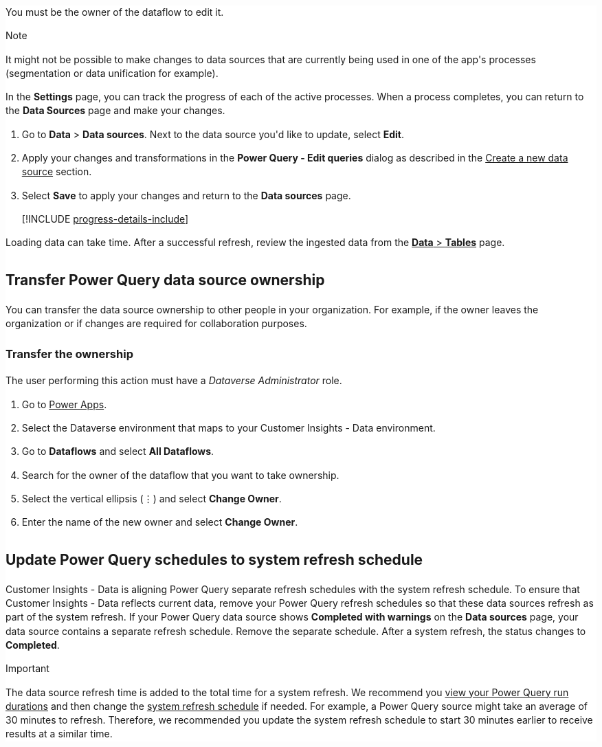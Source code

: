 You must be the owner of the dataflow to edit it.

> [!NOTE]
> It might not be possible to make changes to data sources that are currently being used in one of the app's processes (segmentation or data unification for example).
>
> In the **Settings** page, you can track the progress of each of the active processes. When a process completes, you can return to the **Data Sources** page and make your changes.

1. Go to **Data** > **Data sources**. Next to the data source you'd like to update, select **Edit**.

1. Apply your changes and transformations in the **Power Query - Edit queries** dialog as described in the [Create a new data source](#create-a-new-data-source) section.

1. Select **Save** to apply your changes and return to the **Data sources** page.

   [!INCLUDE [progress-details-include](includes/progress-details-pane.md)]

Loading data can take time. After a successful refresh, review the ingested data from the [**Data** > **Tables**](tables.md) page.

## Transfer Power Query data source ownership

You can transfer the data source ownership to other people in your organization. For example, if the owner leaves the organization or if changes are required for collaboration purposes. 

### Transfer the ownership

The user performing this action must have a *Dataverse Administrator* role.

1. Go to [Power Apps](https://make.powerapps.com).

1. Select the Dataverse environment that maps to your Customer Insights - Data environment.

1. Go to **Dataflows** and select **All Dataflows**.

1. Search for the owner of the dataflow that you want to take ownership.

1. Select the vertical ellipsis (&vellip;) and select **Change Owner**.

1. Enter the name of the new owner and select **Change Owner**.

## Update Power Query schedules to system refresh schedule
 
Customer Insights - Data is aligning Power Query separate refresh schedules with the system refresh schedule. To ensure that Customer Insights - Data reflects current data, remove your Power Query refresh schedules so that these data sources refresh as part of the system refresh. If your Power Query data source shows **Completed with warnings** on the **Data sources** page, your data source contains a separate refresh schedule. Remove the separate schedule. After a system refresh, the status changes to **Completed**.

> [!IMPORTANT]
> The data source refresh time is added to the total time for a system refresh. We recommend you [view your Power Query run durations](#view-power-query-run-durations) and then change the [system refresh schedule](schedule-refresh.md) if needed. For example, a Power Query source might take an average of 30 minutes to refresh. Therefore, we recommended you update the system refresh schedule to start 30 minutes earlier to receive results at a similar time.
